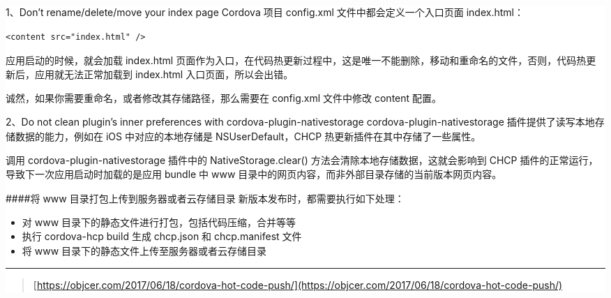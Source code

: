 1、Don’t rename/delete/move your index page
Cordova 项目 config.xml 文件中都会定义一个入口页面 index.html：
```
<content src="index.html" />
```
应用启动的时候，就会加载 index.html 页面作为入口，在代码热更新过程中，这是唯一不能删除，移动和重命名的文件，否则，代码热更新后，应用就无法正常加载到 index.html 入口页面，所以会出错。

诚然，如果你需要重命名，或者修改其存储路径，那么需要在 config.xml 文件中修改 content 配置。

2、Do not clean plugin’s inner preferences with cordova-plugin-nativestorage
cordova-plugin-nativestorage 插件提供了读写本地存储数据的能力，例如在 iOS 中对应的本地存储是 NSUserDefault，CHCP 热更新插件在其中存储了一些属性。

调用 cordova-plugin-nativestorage 插件中的 NativeStorage.clear() 方法会清除本地存储数据，这就会影响到 CHCP 插件的正常运行，导致下一次应用启动时加载的是应用 bundle 中 www 目录中的网页内容，而非外部目录存储的当前版本网页内容。

####将 www 目录打包上传到服务器或者云存储目录
新版本发布时，都需要执行如下处理：
* 对 www 目录下的静态文件进行打包，包括代码压缩，合并等等
* 执行 cordova-hcp build 生成 chcp.json 和 chcp.manifest 文件
* 将 www 目录下的静态文件上传至服务器或者云存储目录

------------------------

> [https://objcer.com/2017/06/18/cordova-hot-code-push/](https://objcer.com/2017/06/18/cordova-hot-code-push/)
